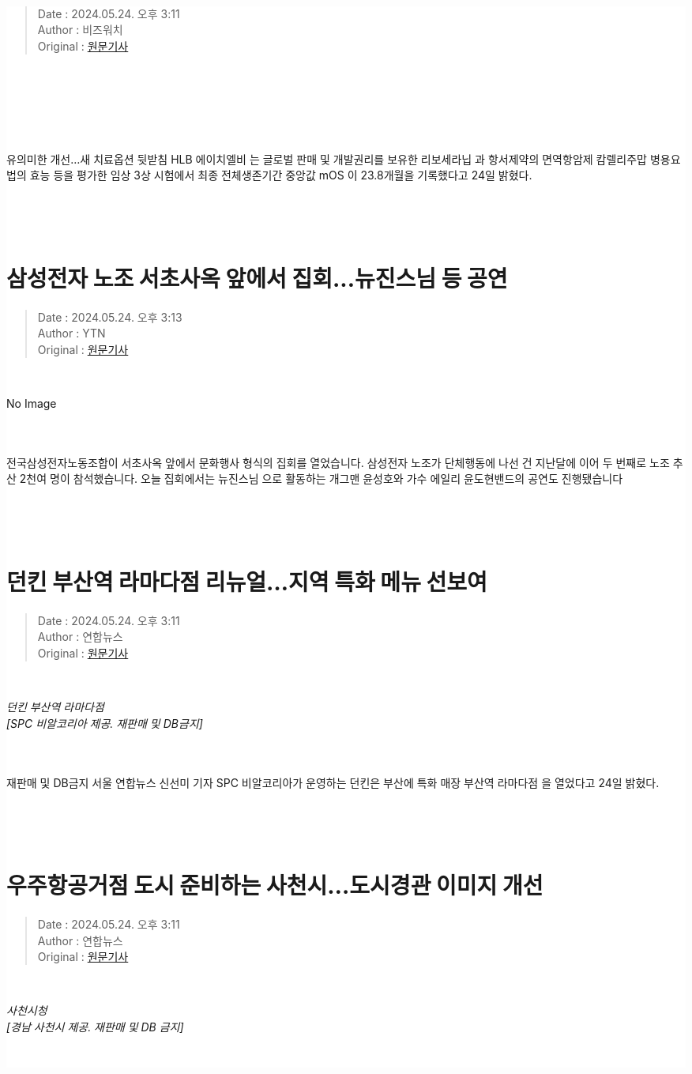 > Date : 2024.05.24. 오후 3:11  
> Author : 비즈워치  
> Original : [원문기사](https://n.news.naver.com/mnews/article/648/0000025912?sid=101)  
<br/>  
  
<img alt="" class="_LAZY_LOADING _LAZY_LOADING_INIT_HIDE" src="https://imgnews.pstatic.net/image/648/2024/05/24/0000025912_001_20240524151101548.jpg?type=w647" id="img1" style="display: none;"></img>  
<br/><br/>  
  
유의미한 개선…새 치료옵션 뒷받침 HLB 에이치엘비 는 글로벌 판매 및 개발권리를 보유한 리보세라닙 과 항서제약의 면역항암제 캄렐리주맙 병용요법의 효능 등을 평가한 임상 3상 시험에서 최종 전체생존기간 중앙값 mOS 이 23.8개월을 기록했다고 24일 밝혔다.  
<br/><br/><br/>  

  
# 삼성전자 노조 서초사옥 앞에서 집회...뉴진스님 등 공연  
  
> Date : 2024.05.24. 오후 3:13  
> Author : YTN  
> Original : [원문기사](https://n.news.naver.com/mnews/article/052/0002039748?sid=101)  
<br/>  
  
No Image  
<br/><br/>  
  
전국삼성전자노동조합이 서초사옥 앞에서 문화행사 형식의 집회를 열었습니다. 삼성전자 노조가 단체행동에 나선 건 지난달에 이어 두 번째로 노조 추산 2천여 명이 참석했습니다. 오늘 집회에서는 뉴진스님 으로 활동하는 개그맨 윤성호와 가수 에일리 윤도현밴드의 공연도 진행됐습니다  
<br/><br/><br/>  

  
# 던킨 부산역 라마다점 리뉴얼…지역 특화 메뉴 선보여  
  
> Date : 2024.05.24. 오후 3:11  
> Author : 연합뉴스  
> Original : [원문기사](https://n.news.naver.com/mnews/article/001/0014706315?sid=101)  
<br/>  
  
<img alt="던킨 부산역 라마다점[SPC 비알코리아 제공. 재판매 및 DB금지]" class="_LAZY_LOADING _LAZY_LOADING_INIT_HIDE" src="https://imgnews.pstatic.net/image/001/2024/05/24/AKR20240524097500030_01_i_P4_20240524151110096.jpg?type=w647" id="img1" style="display: none;"></img><em class="img_desc">던킨 부산역 라마다점<br/>[SPC 비알코리아 제공. 재판매 및 DB금지]</em>  
<br/><br/>  
  
재판매 및 DB금지 서울 연합뉴스 신선미 기자 SPC 비알코리아가 운영하는 던킨은 부산에 특화 매장 부산역 라마다점 을 열었다고 24일 밝혔다.  
<br/><br/><br/>  

  
# 우주항공거점 도시 준비하는 사천시…도시경관 이미지 개선  
  
> Date : 2024.05.24. 오후 3:11  
> Author : 연합뉴스  
> Original : [원문기사](https://n.news.naver.com/mnews/article/001/0014706314?sid=101)  
<br/>  
  
<img alt="사천시청[경남 사천시 제공. 재판매 및 DB 금지]" class="_LAZY_LOADING _LAZY_LOADING_INIT_HIDE" src="https://imgnews.pstatic.net/image/001/2024/05/24/PCM20240314000055052_P4_20240524151108164.jpg?type=w647" id="img1" style="display: none;"></img><em class="img_desc">사천시청<br/>[경남 사천시 제공. 재판매 및 DB 금지]</em>  
<br/><br/>  
  